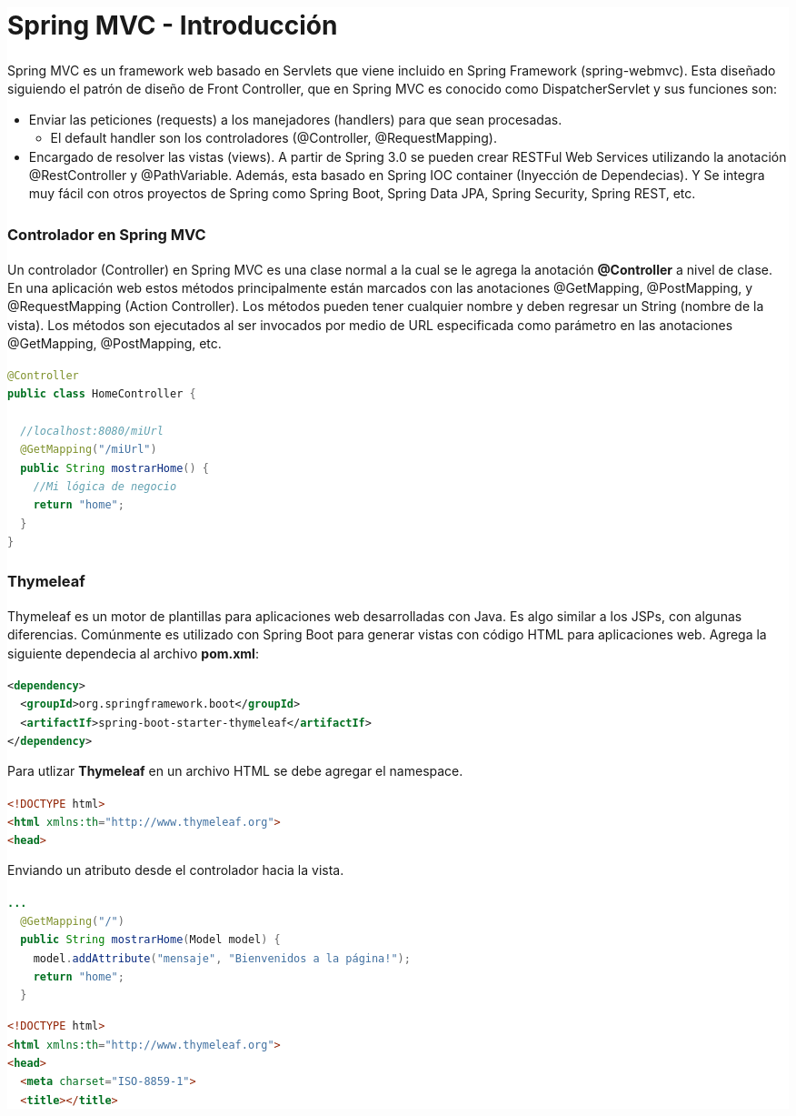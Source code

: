 # Spring MVC - Introducción
Spring MVC es un framework web basado en Servlets que viene incluido en Spring Framework (spring-webmvc). Esta diseñado siguiendo el patrón de diseño de Front Controller, que en Spring MVC es conocido como DispatcherServlet y sus funciones son:
- Enviar las peticiones (requests) a los manejadores (handlers) para que sean procesadas.
  - El default handler son los controladores (@Controller, @RequestMapping).
- Encargado de resolver las vistas (views).
A partir de Spring 3.0 se pueden crear RESTFul Web Services utilizando la anotación @RestController y @PathVariable. Además, esta basado en Spring IOC container (Inyección de Dependecias). Y Se integra muy fácil con otros proyectos de Spring como Spring Boot, Spring Data JPA, Spring Security, Spring REST, etc.

### Controlador en Spring MVC
Un controlador (Controller) en Spring MVC es una clase normal a la cual se le agrega la anotación **@Controller** a nivel de clase. En una aplicación web estos métodos principalmente están marcados con las anotaciones @GetMapping, @PostMapping, y @RequestMapping (Action Controller). Los métodos pueden tener cualquier nombre y deben regresar un String (nombre de la vista). Los métodos son ejecutados al ser invocados por medio de URL especificada como parámetro en las anotaciones @GetMapping, @PostMapping, etc.
```java
@Controller
public class HomeController {

  //localhost:8080/miUrl
  @GetMapping("/miUrl")
  public String mostrarHome() {
    //Mi lógica de negocio
    return "home";
  }
}
```
### Thymeleaf
Thymeleaf es un motor de plantillas para aplicaciones web desarrolladas con Java. Es algo similar a los JSPs, con algunas diferencias. Comúnmente es utilizado con Spring Boot para generar vistas con código HTML para aplicaciones web.
Agrega la siguiente dependecia al archivo **pom.xml**:
```xml
<dependency>
  <groupId>org.springframework.boot</groupId>
  <artifactIf>spring-boot-starter-thymeleaf</artifactIf>
</dependency>
```
Para utlizar **Thymeleaf** en un archivo HTML se debe agregar el namespace.
```html
<!DOCTYPE html>
<html xmlns:th="http://www.thymeleaf.org">
<head>
```
Enviando un atributo desde el controlador hacia la vista.
```java
...
  @GetMapping("/")
  public String mostrarHome(Model model) {
    model.addAttribute("mensaje", "Bienvenidos a la página!");
    return "home";
  }
```
```html
<!DOCTYPE html>
<html xmlns:th="http://www.thymeleaf.org">
<head>
  <meta charset="ISO-8859-1">
  <title></title>
```